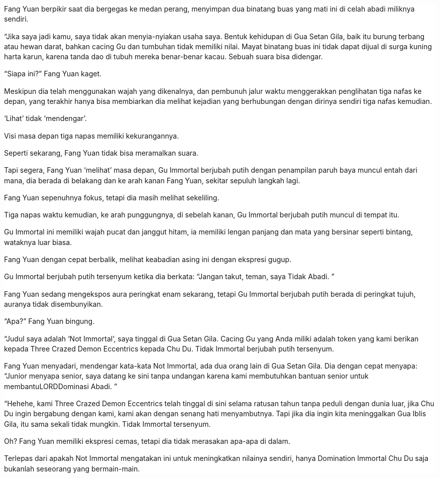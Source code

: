 Fang Yuan berpikir saat dia bergegas ke medan perang, menyimpan dua binatang buas yang mati ini di celah abadi miliknya sendiri.

“Jika saya jadi kamu, saya tidak akan menyia-nyiakan usaha saya. Bentuk kehidupan di Gua Setan Gila, baik itu burung terbang atau hewan darat, bahkan cacing Gu dan tumbuhan tidak memiliki nilai. Mayat binatang buas ini tidak dapat dijual di surga kuning harta karun, karena tanda dao di tubuh mereka benar-benar kacau. Sebuah suara bisa didengar.

“Siapa ini?” Fang Yuan kaget.

Meskipun dia telah menggunakan wajah yang dikenalnya, dan pembunuh jalur waktu menggerakkan penglihatan tiga nafas ke depan, yang terakhir hanya bisa membiarkan dia melihat kejadian yang berhubungan dengan dirinya sendiri tiga nafas kemudian.

‘Lihat’ tidak ‘mendengar’.

Visi masa depan tiga napas memiliki kekurangannya.

Seperti sekarang, Fang Yuan tidak bisa meramalkan suara.

Tapi segera, Fang Yuan ‘melihat’ masa depan, Gu Immortal berjubah putih dengan penampilan paruh baya muncul entah dari mana, dia berada di belakang dan ke arah kanan Fang Yuan, sekitar sepuluh langkah lagi.

Fang Yuan sepenuhnya fokus, tetapi dia masih melihat sekeliling.

Tiga napas waktu kemudian, ke arah punggungnya, di sebelah kanan, Gu Immortal berjubah putih muncul di tempat itu.

Gu Immortal ini memiliki wajah pucat dan janggut hitam, ia memiliki lengan panjang dan mata yang bersinar seperti bintang, wataknya luar biasa.

Fang Yuan dengan cepat berbalik, melihat keabadian asing ini dengan ekspresi gugup.



Gu Immortal berjubah putih tersenyum ketika dia berkata: “Jangan takut, teman, saya Tidak Abadi. ”

Fang Yuan sedang mengekspos aura peringkat enam sekarang, tetapi Gu Immortal berjubah putih berada di peringkat tujuh, auranya tidak disembunyikan.

“Apa?” Fang Yuan bingung.

“Judul saya adalah ‘Not Immortal’, saya tinggal di Gua Setan Gila. Cacing Gu yang Anda miliki adalah token yang kami berikan kepada Three Crazed Demon Eccentrics kepada Chu Du. Tidak Immortal berjubah putih tersenyum.

Fang Yuan menyadari, mendengar kata-kata Not Immortal, ada dua orang lain di Gua Setan Gila. Dia dengan cepat menyapa: “Junior menyapa senior, saya datang ke sini tanpa undangan karena kami membutuhkan bantuan senior untuk membantuLORDDominasi Abadi. ”

“Hehehe, kami Three Crazed Demon Eccentrics telah tinggal di sini selama ratusan tahun tanpa peduli dengan dunia luar, jika Chu Du ingin bergabung dengan kami, kami akan dengan senang hati menyambutnya. Tapi jika dia ingin kita meninggalkan Gua Iblis Gila, itu sama sekali tidak mungkin. Tidak Immortal tersenyum.

Oh? Fang Yuan memiliki ekspresi cemas, tetapi dia tidak merasakan apa-apa di dalam.

Terlepas dari apakah Not Immortal mengatakan ini untuk meningkatkan nilainya sendiri, hanya Domination Immortal Chu Du saja bukanlah seseorang yang bermain-main.
